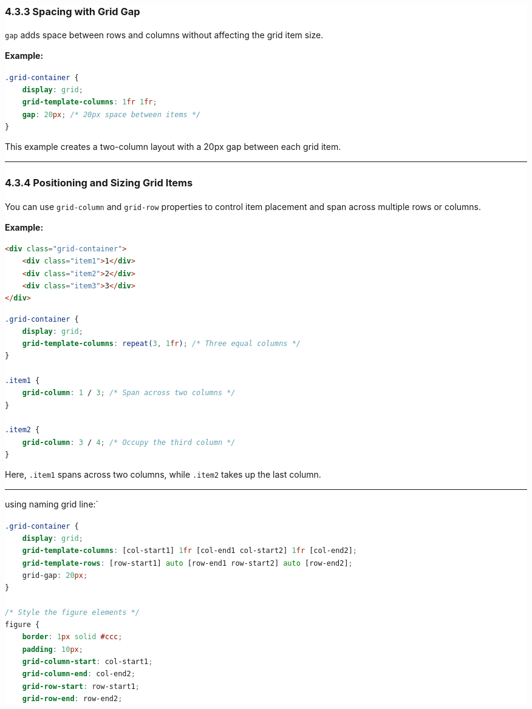 ### 4.3.3 Spacing with Grid Gap

`gap` adds space between rows and columns without affecting the grid item size.

**Example:**

```css
.grid-container {
    display: grid;
    grid-template-columns: 1fr 1fr;
    gap: 20px; /* 20px space between items */
}
```

This example creates a two-column layout with a 20px gap between each grid item.

---

### 4.3.4 Positioning and Sizing Grid Items

You can use `grid-column` and `grid-row` properties to control item placement and span across multiple rows or columns.

**Example:**

```html
<div class="grid-container">
    <div class="item1">1</div>
    <div class="item2">2</div>
    <div class="item3">3</div>
</div>
```

```css
.grid-container {
    display: grid;
    grid-template-columns: repeat(3, 1fr); /* Three equal columns */
}

.item1 {
    grid-column: 1 / 3; /* Span across two columns */
}

.item2 {
    grid-column: 3 / 4; /* Occupy the third column */
}
```

Here, `.item1` spans across two columns, while `.item2` takes up the last column.

---

using naming grid line:`
```scss
.grid-container {
    display: grid;
    grid-template-columns: [col-start1] 1fr [col-end1 col-start2] 1fr [col-end2];
    grid-template-rows: [row-start1] auto [row-end1 row-start2] auto [row-end2];
    grid-gap: 20px;
}

/* Style the figure elements */
figure {
    border: 1px solid #ccc;
    padding: 10px;
    grid-column-start: col-start1;
    grid-column-end: col-end2;
    grid-row-start: row-start1;
    grid-row-end: row-end2;
```